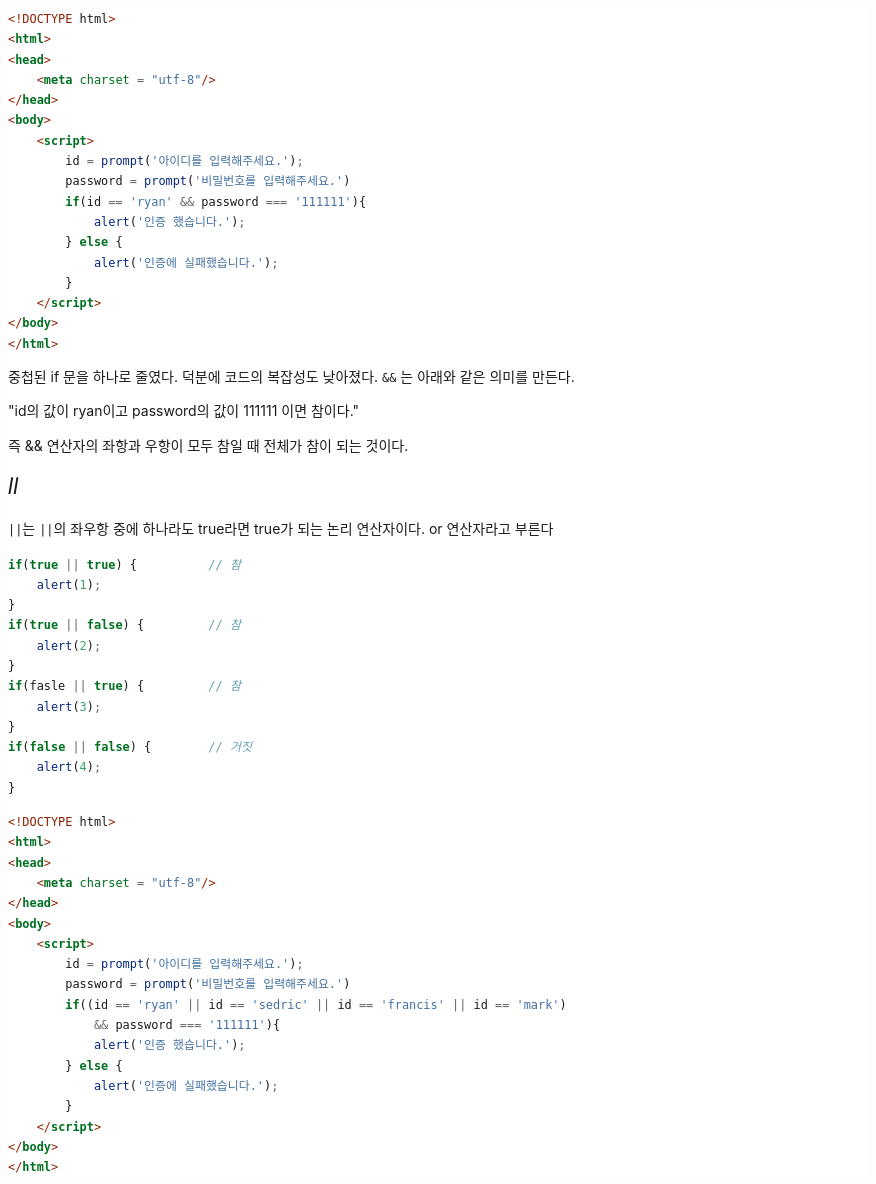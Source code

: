 ```html
<!DOCTYPE html>
<html>
<head>
    <meta charset = "utf-8"/>
</head>
<body>
    <script>
        id = prompt('아이디를 입력해주세요.');
        password = prompt('비밀번호를 입력해주세요.')
        if(id == 'ryan' && password === '111111'){
            alert('인증 했습니다.');
        } else {
            alert('인증에 실패했습니다.');
        }
    </script>     
</body>
</html>
```

중첩된 if 문을 하나로 줄였다. 덕분에 코드의 복잡성도 낮아졌다. `&&` 는 아래와 같은 의미를 만든다.

"id의 값이 ryan이고 password의 값이 111111 이면 참이다."

즉 && 연산자의 좌항과 우항이 모두 참일 때 전체가 참이 되는 것이다.

##### ||

`||`는 `||`의 좌우항 중에 하나라도 true라면 true가 되는 논리 연산자이다.  or 연산자라고 부른다

```javascript
if(true || true) {          // 참
    alert(1);
}
if(true || false) {         // 참
    alert(2);
}
if(fasle || true) {         // 참
    alert(3);
}
if(false || false) {        // 거짓
    alert(4);
}
```

```html
<!DOCTYPE html>
<html>
<head>
    <meta charset = "utf-8"/>
</head>
<body>
    <script>
        id = prompt('아이디를 입력해주세요.');
        password = prompt('비밀번호를 입력해주세요.')
        if((id == 'ryan' || id == 'sedric' || id == 'francis' || id == 'mark') 
            && password === '111111'){
            alert('인증 했습니다.');
        } else {
            alert('인증에 실패했습니다.');
        }
    </script>     
</body>
</html>
```
